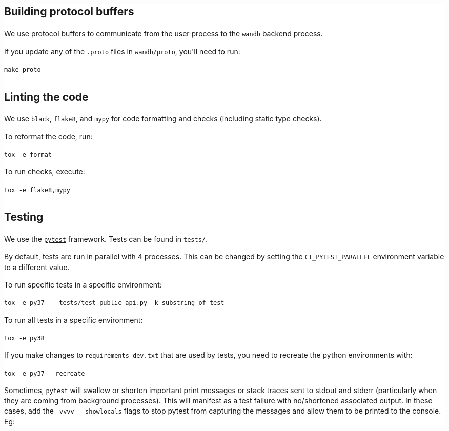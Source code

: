
## Building protocol buffers

We use [protocol buffers](https://developers.google.com/protocol-buffers) to communicate 
from the user process to the `wandb` backend process.

If you update any of the `.proto` files in `wandb/proto`, you'll need to run:

```shell
make proto
```

## Linting the code

We use [`black`](https://black.readthedocs.io/), [`flake8`](https://flake8.pycqa.org/), 
and [`mypy`](http://mypy-lang.org/) for code formatting and checks (including static type checks). 

To reformat the code, run: 
```shell
tox -e format
```

To run checks, execute: 

```shell
tox -e flake8,mypy
```

## Testing

We use the [`pytest`](https://docs.pytest.org/) framework. Tests can be found in `tests/`.

By default, tests are run in parallel with 4 processes. This can be changed by setting the 
`CI_PYTEST_PARALLEL` environment variable to a different value.

To run specific tests in a specific environment:

```shell
tox -e py37 -- tests/test_public_api.py -k substring_of_test
```

To run all tests in a specific environment:

```shell
tox -e py38
```

If you make changes to `requirements_dev.txt` that are used by tests, you need to recreate the python environments with:

```shell
tox -e py37 --recreate
```

Sometimes, `pytest` will swallow or shorten important print messages or stack traces sent to stdout and stderr (particularly when they are coming from background processes). 
This will manifest as a test failure with no/shortened associated output. 
In these cases, add the `-vvvv --showlocals` flags to stop pytest from capturing the messages and allow them to be printed to the console. Eg:
